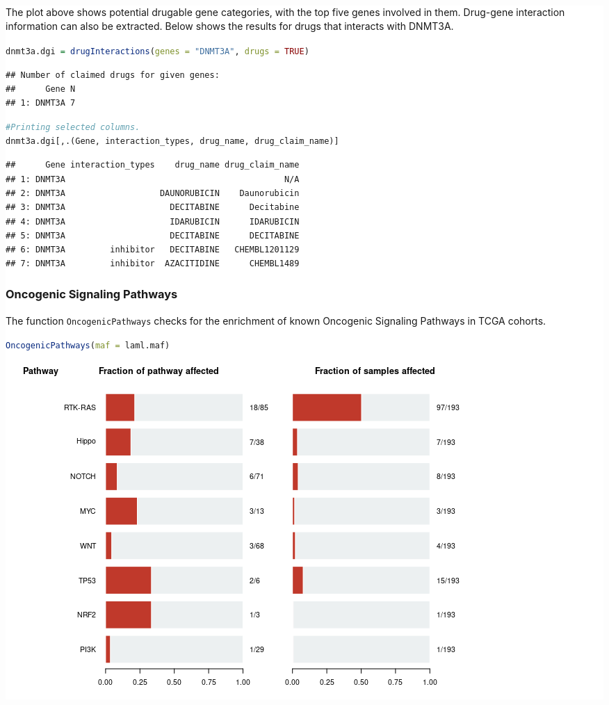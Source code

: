 The plot above shows potential drugable gene categories, with the top five genes involved in them. Drug-gene interaction information can also be extracted. Below shows the results for drugs that interacts with DNMT3A.


```r
dnmt3a.dgi = drugInteractions(genes = "DNMT3A", drugs = TRUE)
```

```
## Number of claimed drugs for given genes:
##      Gene N
## 1: DNMT3A 7
```


```r
#Printing selected columns.
dnmt3a.dgi[,.(Gene, interaction_types, drug_name, drug_claim_name)]
```

```
##      Gene interaction_types    drug_name drug_claim_name
## 1: DNMT3A                                            N/A
## 2: DNMT3A                   DAUNORUBICIN    Daunorubicin
## 3: DNMT3A                     DECITABINE      Decitabine
## 4: DNMT3A                     IDARUBICIN      IDARUBICIN
## 5: DNMT3A                     DECITABINE      DECITABINE
## 6: DNMT3A         inhibitor   DECITABINE   CHEMBL1201129
## 7: DNMT3A         inhibitor  AZACITIDINE      CHEMBL1489
```

### Oncogenic Signaling Pathways

The function ```OncogenicPathways``` checks for the enrichment of known Oncogenic Signaling Pathways in TCGA cohorts.


```r
OncogenicPathways(maf = laml.maf)
```

![](cancerGenomics_files/figure-html/unnamed-chunk-40-1.png)
